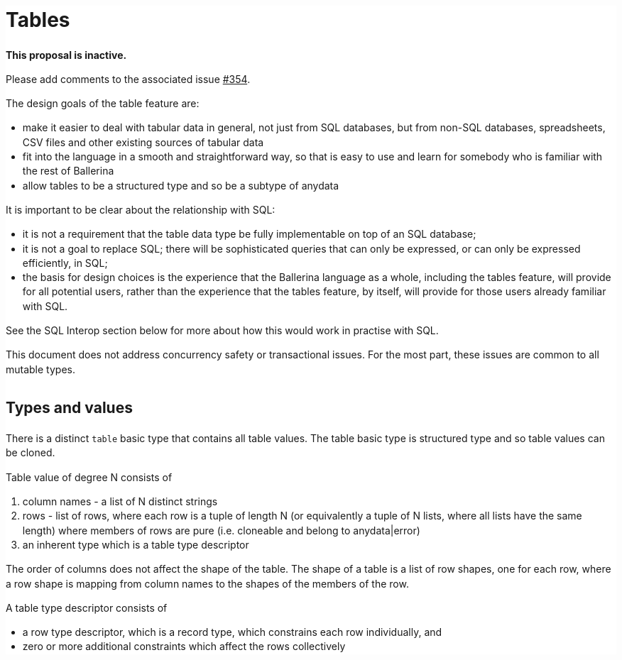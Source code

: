 # Tables
**This proposal is inactive.**

Please add comments to the associated issue [#354](https://github.com/ballerina-platform/ballerina-spec/issues/354).

The design goals of the table feature are:


*   make it easier to deal with tabular data in general, not just from SQL databases, but from non-SQL databases, spreadsheets, CSV files and other existing sources of tabular data
*   fit into the language in a smooth and straightforward way, so that is easy to use and learn for somebody who is familiar with the rest of Ballerina
*   allow tables to be a structured type and so be a subtype of anydata

It is important to be clear about the relationship with SQL:



*   it is not a requirement that  the table data type be fully implementable on top of an SQL database;
*   it is not a goal to replace SQL; there will be sophisticated queries that can only be expressed, or can only be expressed efficiently, in SQL;
*   the basis for design choices is the experience that the Ballerina language as a whole, including the tables feature, will provide for all potential users, rather than the experience that the tables feature, by itself, will provide for those users already familiar with SQL.

See the SQL Interop section below for more about how this would work in practise with SQL.

This document does not address concurrency safety or transactional issues. For the most part, these issues are common to all mutable types.

## Types and values

There is a distinct `table` basic type that contains all table values. The table basic type is structured type and so table values can be cloned.

Table value of degree N consists of



1. column names - a list of N distinct strings
2. rows - list of rows, where each row is a tuple of length N (or equivalently a tuple of N lists, where all lists have the same length) where members of rows are pure (i.e. cloneable and belong to anydata|error)
3. an inherent type which is a table type descriptor

The order of columns does not affect the shape of the table. The shape of a table is a list of row shapes, one for each row, where a row shape is mapping from column names to the shapes of the members of the row.

A table type descriptor consists of



*   a row type descriptor, which is a record type, which constrains each row individually, and
*   zero or more additional constraints which affect the rows collectively
